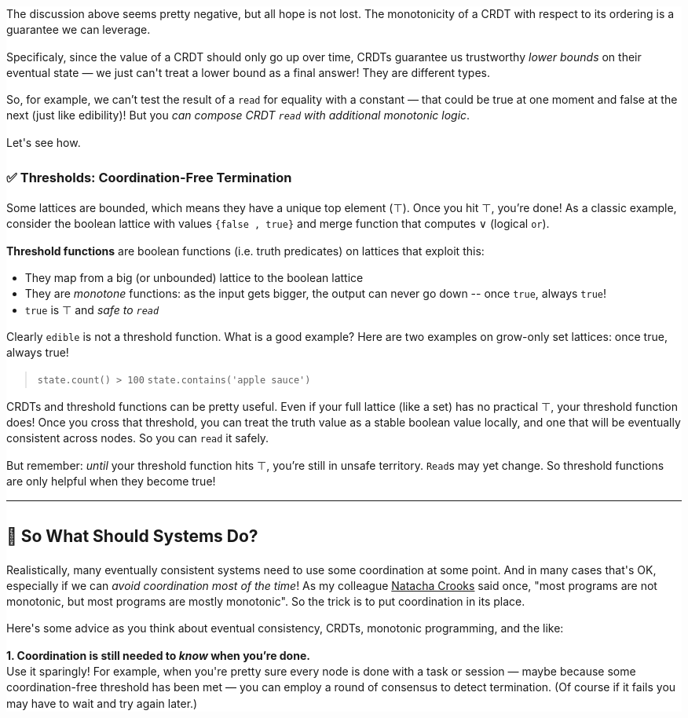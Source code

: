 The discussion above seems pretty negative, but all hope is not lost. The monotonicity of a CRDT with respect to its ordering is a guarantee we can leverage.

Specificaly, since the value of a CRDT should only go up over time, CRDTs guarantee us trustworthy *lower bounds* on their eventual state — we just can't treat a lower bound as a final answer! They are different types.

So, for example, we can’t test the result of a `read` for equality with a constant — that could be true at one moment and false at the next (just like edibility)!  But you *can compose CRDT `read` with additional monotonic logic*.

Let's see how.


### ✅ Thresholds: Coordination-Free Termination

Some lattices are bounded, which means they have a unique top element ($\top$). Once you hit $\top$, you’re done! As a classic example, consider the boolean lattice with values `{false , true}` and merge function that computes $\vee$ (logical `or`).

**Threshold functions** are boolean functions (i.e. truth predicates) on lattices that exploit this:
- They map from a big (or unbounded) lattice to the boolean lattice
- They are *monotone* functions: as the input gets bigger, the output can never go down -- once `true`, always `true`!
- `true` is $\top$ and *safe to `read`*

Clearly `edible` is not a threshold function. What is a good example? Here are two examples on grow-only set lattices: once true, always true!

> `state.count() > 100`
> `state.contains('apple sauce')`

CRDTs and threshold functions can be pretty useful. Even if your full lattice (like a set) has no practical $\top$, your threshold function does! Once you cross that threshold, you can treat the truth value as a stable boolean value locally, and one that will be eventually consistent across nodes. So you can `read` it safely.

But remember: *until* your threshold function hits $\top$, you’re still in unsafe territory. `Read`s may yet change. So threshold functions are only helpful when they become true!

---

## 🧭 So What Should Systems Do?
Realistically, many eventually consistent systems need to use some coordination at some point. And in many cases that's OK, especially if we can *avoid coordination most of the time*! As my colleague [Natacha Crooks](https://nacrooks.github.io/) said once, "most programs are not monotonic, but most programs are mostly monotonic". So the trick is to put coordination in its place. 

Here's some advice as you think about eventual consistency, CRDTs, monotonic programming, and the like:

**1. Coordination is still needed to *know* when you’re done.**  
Use it sparingly! For example, when you're pretty sure every node is done with a task or session — maybe because some coordination-free threshold has been met — you can employ a round of consensus to detect termination. (Of course if it fails you may have to wait and try again later.)
